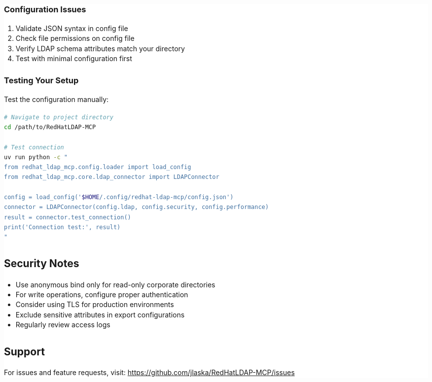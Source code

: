 ### Configuration Issues
1. Validate JSON syntax in config file
2. Check file permissions on config file
3. Verify LDAP schema attributes match your directory
4. Test with minimal configuration first

### Testing Your Setup

Test the configuration manually:

```bash
# Navigate to project directory
cd /path/to/RedHatLDAP-MCP

# Test connection
uv run python -c "
from redhat_ldap_mcp.config.loader import load_config
from redhat_ldap_mcp.core.ldap_connector import LDAPConnector

config = load_config('$HOME/.config/redhat-ldap-mcp/config.json')
connector = LDAPConnector(config.ldap, config.security, config.performance)
result = connector.test_connection()
print('Connection test:', result)
"
```

## Security Notes

- Use anonymous bind only for read-only corporate directories
- For write operations, configure proper authentication
- Consider using TLS for production environments
- Exclude sensitive attributes in export configurations
- Regularly review access logs

## Support

For issues and feature requests, visit: https://github.com/jlaska/RedHatLDAP-MCP/issues
